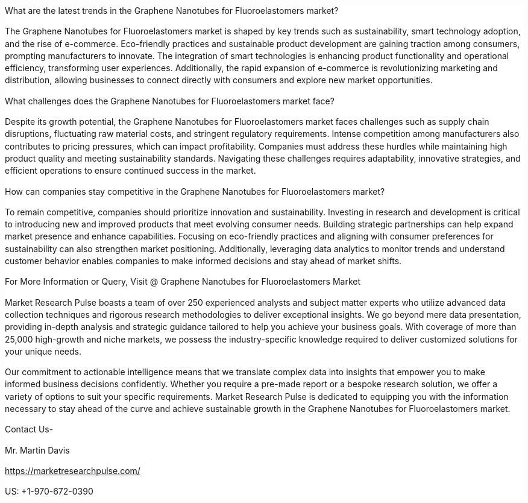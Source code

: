 What are the latest trends in the Graphene Nanotubes for Fluoroelastomers market?

The Graphene Nanotubes for Fluoroelastomers market is shaped by key trends such as sustainability, smart technology adoption, and the rise of e-commerce. Eco-friendly practices and sustainable product development are gaining traction among consumers, prompting manufacturers to innovate. The integration of smart technologies is enhancing product functionality and operational efficiency, transforming user experiences. Additionally, the rapid expansion of e-commerce is revolutionizing marketing and distribution, allowing businesses to connect directly with consumers and explore new market opportunities.

What challenges does the Graphene Nanotubes for Fluoroelastomers market face?

Despite its growth potential, the Graphene Nanotubes for Fluoroelastomers market faces challenges such as supply chain disruptions, fluctuating raw material costs, and stringent regulatory requirements. Intense competition among manufacturers also contributes to pricing pressures, which can impact profitability. Companies must address these hurdles while maintaining high product quality and meeting sustainability standards. Navigating these challenges requires adaptability, innovative strategies, and efficient operations to ensure continued success in the market.

How can companies stay competitive in the Graphene Nanotubes for Fluoroelastomers market?

To remain competitive, companies should prioritize innovation and sustainability. Investing in research and development is critical to introducing new and improved products that meet evolving consumer needs. Building strategic partnerships can help expand market presence and enhance capabilities. Focusing on eco-friendly practices and aligning with consumer preferences for sustainability can also strengthen market positioning. Additionally, leveraging data analytics to monitor trends and understand customer behavior enables companies to make informed decisions and stay ahead of market shifts.

For More Information or Query, Visit @ Graphene Nanotubes for Fluoroelastomers Market

Market Research Pulse boasts a team of over 250 experienced analysts and subject matter experts who utilize advanced data collection techniques and rigorous research methodologies to deliver exceptional insights. We go beyond mere data presentation, providing in-depth analysis and strategic guidance tailored to help you achieve your business goals. With coverage of more than 25,000 high-growth and niche markets, we possess the industry-specific knowledge required to deliver customized solutions for your unique needs.

Our commitment to actionable intelligence means that we translate complex data into insights that empower you to make informed business decisions confidently. Whether you require a pre-made report or a bespoke research solution, we offer a variety of options to suit your specific requirements. Market Research Pulse is dedicated to equipping you with the information necessary to stay ahead of the curve and achieve sustainable growth in the Graphene Nanotubes for Fluoroelastomers market.

Contact Us-

Mr. Martin Davis

https://marketresearchpulse.com/

US: +1-970-672-0390
